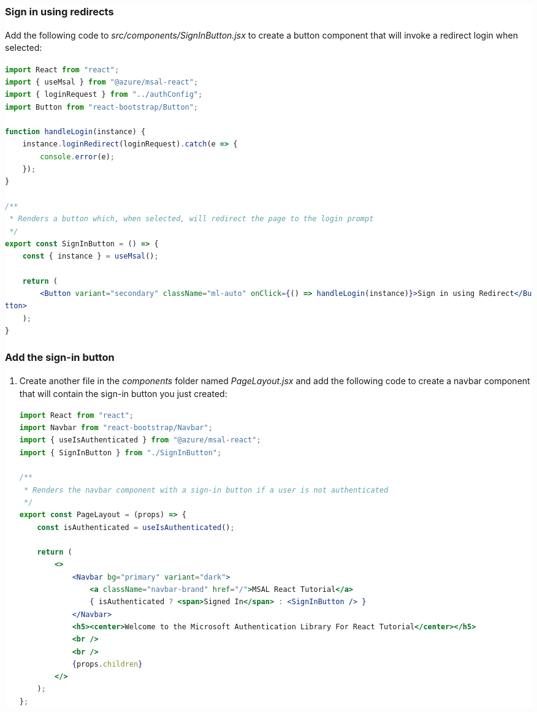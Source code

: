 ### Sign in using redirects

Add the following code to *src/components/SignInButton.jsx* to create a button component that will invoke a redirect login when selected:

```jsx
import React from "react";
import { useMsal } from "@azure/msal-react";
import { loginRequest } from "../authConfig";
import Button from "react-bootstrap/Button";

function handleLogin(instance) {
    instance.loginRedirect(loginRequest).catch(e => {
        console.error(e);
    });
}

/**
 * Renders a button which, when selected, will redirect the page to the login prompt
 */
export const SignInButton = () => {
    const { instance } = useMsal();

    return (
        <Button variant="secondary" className="ml-auto" onClick={() => handleLogin(instance)}>Sign in using Redirect</Button>
    );
}
```

### Add the sign-in button

1. Create another file in the *components* folder named *PageLayout.jsx* and add the following code to create a navbar component that will contain the sign-in button you just created:

    ```jsx
    import React from "react";
    import Navbar from "react-bootstrap/Navbar";
    import { useIsAuthenticated } from "@azure/msal-react";
    import { SignInButton } from "./SignInButton";
    
    /**
     * Renders the navbar component with a sign-in button if a user is not authenticated
     */
    export const PageLayout = (props) => {
        const isAuthenticated = useIsAuthenticated();
    
        return (
            <>
                <Navbar bg="primary" variant="dark">
                    <a className="navbar-brand" href="/">MSAL React Tutorial</a>
                    { isAuthenticated ? <span>Signed In</span> : <SignInButton /> }
                </Navbar>
                <h5><center>Welcome to the Microsoft Authentication Library For React Tutorial</center></h5>
                <br />
                <br />
                {props.children}
            </>
        );
    };
    ```
